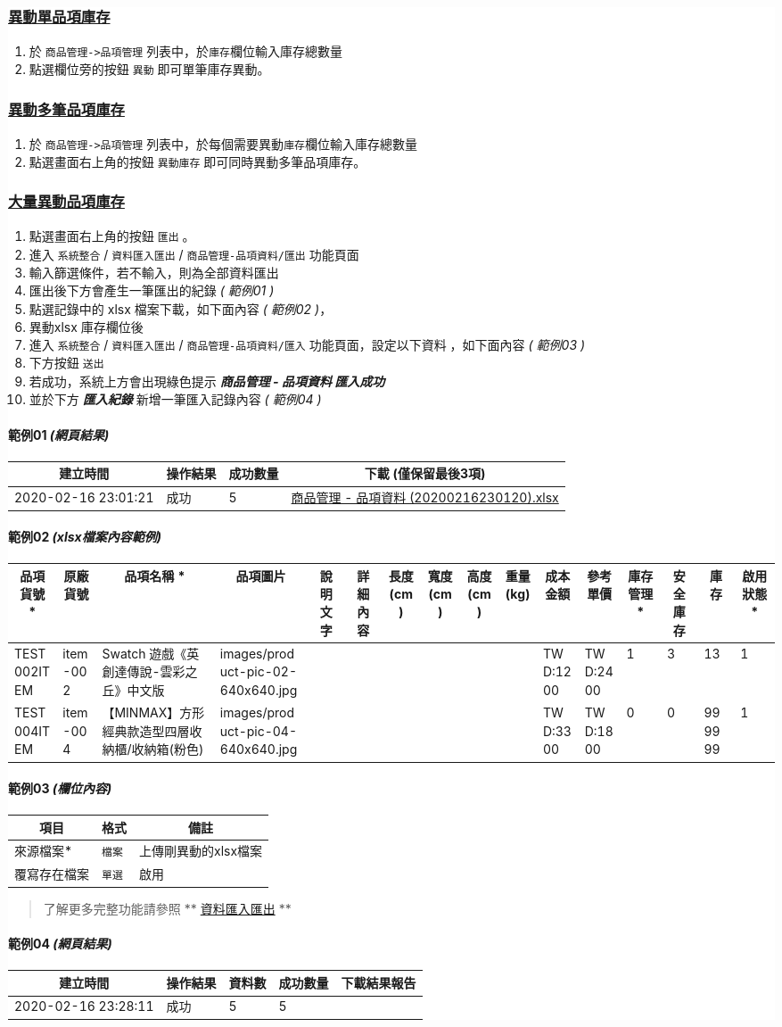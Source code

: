 

### [異動單品項庫存](guide/product-item#異動單品項庫存)

1. 於 `商品管理->品項管理` 列表中，於`庫存`欄位輸入庫存總數量
2. 點選欄位旁的按鈕 `異動`  即可單筆庫存異動。


### [異動多筆品項庫存](guide/product-item#異動多筆品項庫存)

1. 於 `商品管理->品項管理` 列表中，於每個需要異動`庫存`欄位輸入庫存總數量
2. 點選畫面右上角的按鈕 `異動庫存`  即可同時異動多筆品項庫存。


### [大量異動品項庫存](guide/product-item#大量異動品項庫存)

1. 點選畫面右上角的按鈕 `匯出`  。
2. 進入 `系統整合` / `資料匯入匯出` / `商品管理-品項資料/匯出` 功能頁面
3. 輸入篩選條件，若不輸入，則為全部資料匯出
4. 匯出後下方會產生一筆匯出的紀錄 _( 範例01 )_
5. 點選記錄中的 xlsx 檔案下載，如下面內容 _( 範例02 )_，
6. 異動xlsx 庫存欄位後
7. 進入 `系統整合` / `資料匯入匯出` / `商品管理-品項資料/匯入` 功能頁面，設定以下資料 ，如下面內容 _( 範例03 )_
9. 下方按鈕 `送出`
10. 若成功，系統上方會出現綠色提示 **_商品管理 - 品項資料 匯入成功_**
11. 並於下方 **_匯入紀錄_** 新增一筆匯入記錄內容 _( 範例04 )_

#### 範例01  _(網頁結果)_

|建立時間|操作結果|成功數量|下載 (僅保留最後3項)|
|--------|--------|--------|--------|
|2020-02-16 23:01:21|成功|5|[商品管理 - 品項資料 (20200216230120).xlsx](guide/#)|

#### 範例02  _(xlsx檔案內容範例)_

|品項貨號 *|原廠貨號|品項名稱 *|品項圖片|說明文字|詳細內容|長度 (cm)|寬度 (cm)|高度 (cm)|重量 (kg)|成本金額|參考單價|庫存管理 *|安全庫存|庫存|啟用狀態 *|
|--------|--------|--------|--------|--------|--------|--------|--------|--------|--------|--------|--------|--------|--------|--------|--------|
|TEST002ITEM|item-002|Swatch 遊戲《英創達傳說-雲彩之丘》中文版|images/product-pic-02-640x640.jpg|||||||TWD:1200|TWD:2400|1|3|13|1|
|TEST004ITEM|item-004|【MINMAX】方形經典款造型四層收納櫃/收納箱(粉色)|images/product-pic-04-640x640.jpg|||||||TWD:3300|TWD:1800|0|0|999999|1|

#### 範例03 _(欄位內容)_

| 項目  | 格式 | 備註 |
|---|---|---|
|來源檔案*|`檔案`| 上傳剛異動的xlsx檔案|
|覆寫存在檔案|`單選`| 啟用|

> 了解更多完整功能請參照 ** [資料匯入匯出](guide/io-data) **

#### 範例04  _(網頁結果)_

|建立時間|操作結果|資料數|成功數量|下載結果報告|
|--------|--------|--------|--------|--------|
|2020-02-16 23:28:11|成功|5|5||   

